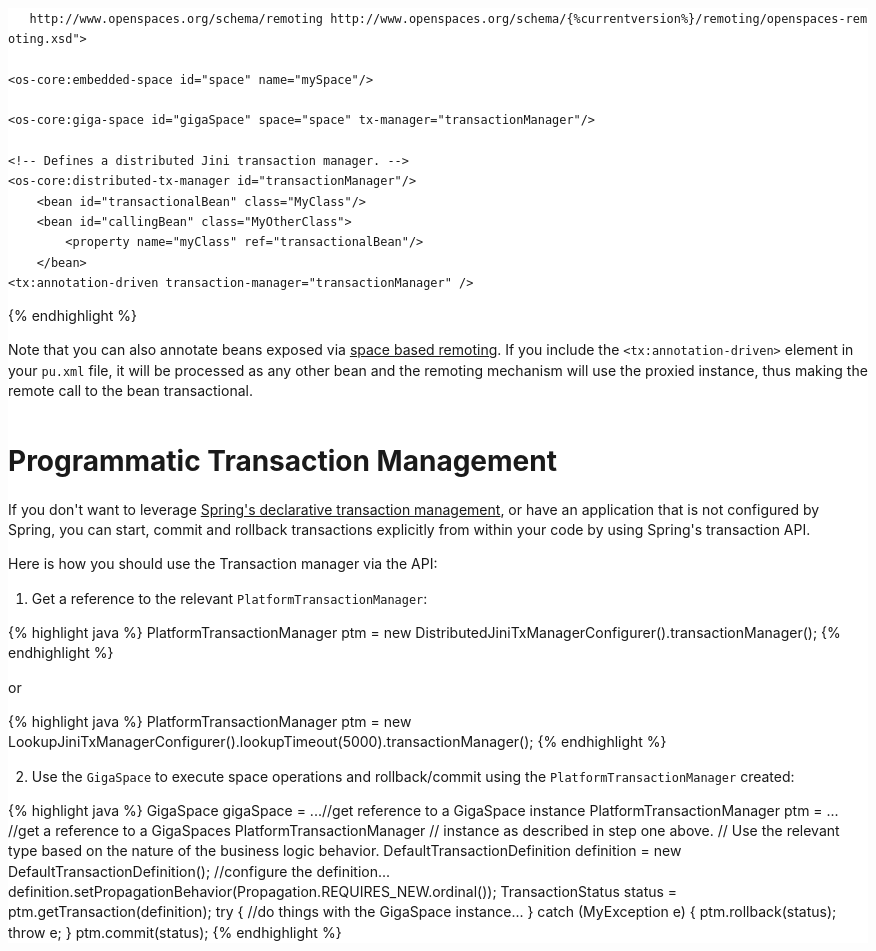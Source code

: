        http://www.openspaces.org/schema/remoting http://www.openspaces.org/schema/{%currentversion%}/remoting/openspaces-remoting.xsd">

	<os-core:embedded-space id="space" name="mySpace"/>

	<os-core:giga-space id="gigaSpace" space="space" tx-manager="transactionManager"/>

	<!-- Defines a distributed Jini transaction manager. -->
	<os-core:distributed-tx-manager id="transactionManager"/>
        <bean id="transactionalBean" class="MyClass"/>
        <bean id="callingBean" class="MyOtherClass">
            <property name="myClass" ref="transactionalBean"/>
        </bean>
	<tx:annotation-driven transaction-manager="transactionManager" />
</beans>
{% endhighlight %}

Note that you can also annotate beans exposed via [space based remoting](./space-based-remoting.html). If you include the `<tx:annotation-driven>` element in your `pu.xml` file, it will be processed as any other bean and the remoting mechanism will use the proxied instance, thus making the remote call to the bean transactional.

# Programmatic Transaction Management

If you don't want to leverage [Spring's declarative transaction management](http://static.springframework.org/spring/docs/2.5.x/reference/transaction.html#transaction-declarative), or have an application that is not configured by Spring, you can start, commit and rollback transactions explicitly from within your code by using Spring's transaction API.

Here is how you should use the Transaction manager via the API:

1. Get a reference to the relevant `PlatformTransactionManager`:

{% highlight java %}
PlatformTransactionManager ptm = new DistributedJiniTxManagerConfigurer().transactionManager();
{% endhighlight %}

or

{% highlight java %}
PlatformTransactionManager ptm = new LookupJiniTxManagerConfigurer().lookupTimeout(5000).transactionManager();
{% endhighlight %}

2. Use the `GigaSpace` to execute space operations and rollback/commit using the `PlatformTransactionManager` created:

{% highlight java %}
GigaSpace gigaSpace = ...//get reference to a GigaSpace instance
PlatformTransactionManager ptm = ... //get a reference to a GigaSpaces PlatformTransactionManager
 // instance as described in step one above.
 // Use the relevant type based on the nature of the business logic behavior.
DefaultTransactionDefinition definition = new DefaultTransactionDefinition();
//configure the definition...
definition.setPropagationBehavior(Propagation.REQUIRES_NEW.ordinal());
TransactionStatus status = ptm.getTransaction(definition);
try {
    //do things with the GigaSpace instance...
}
catch (MyException e) {
    ptm.rollback(status);
    throw e;
}
ptm.commit(status);
{% endhighlight %}

